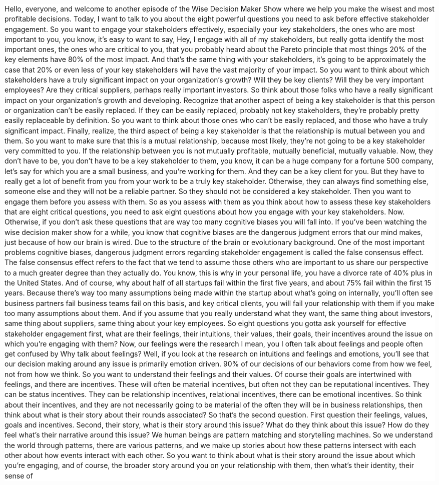 Hello, everyone, and welcome to another episode of the Wise Decision Maker Show where we help you make the wisest and most profitable decisions. Today, I want to talk to you about the eight powerful questions you need to ask before effective stakeholder engagement. So you want to engage your stakeholders effectively, especially your key stakeholders, the ones who are most important to you, you know, it’s easy to want to say, Hey, I engage with all of my stakeholders, but really gotta identify the most important ones, the ones who are critical to you, that you probably heard about the Pareto principle that most things 20% of the key elements have 80% of the most impact. And that’s the same thing with your stakeholders, it’s going to be approximately the case that 20% or even less of your key stakeholders will have the vast majority of your impact. So you want to think about which stakeholders have a truly significant impact on your organization’s growth? Will they be key clients? Will they be very important employees? Are they critical suppliers, perhaps really important investors. So think about those folks who have a really significant impact on your organization’s growth and developing. Recognize that another aspect of being a key stakeholder is that this person or organization can’t be easily replaced. If they can be easily replaced, probably not key stakeholders, they’re probably pretty easily replaceable by definition. So you want to think about those ones who can’t be easily replaced, and those who have a truly significant impact. Finally, realize, the third aspect of being a key stakeholder is that the relationship is mutual between you and them. So you want to make sure that this is a mutual relationship, because most likely, they’re not going to be a key stakeholder very committed to you. If the relationship between you is not mutually profitable, mutually beneficial, mutually valuable. Now, they don’t have to be, you don’t have to be a key stakeholder to them, you know, it can be a huge company for a fortune 500 company, let’s say for which you are a small business, and you’re working for them. And they can be a key client for you. But they have to really get a lot of benefit from you from your work to be a truly key stakeholder. Otherwise, they can always find something else, someone else and they will not be a reliable partner. So they should not be considered a key stakeholder. Then you want to engage them before you assess with them. So as you assess with them as you think about how to assess these key stakeholders that are eight critical questions, you need to ask eight questions about how you engage with your key stakeholders. Now. Otherwise, if you don’t ask these questions that are way too many cognitive biases you will fall into. If you’ve been watching the wise decision maker show for a while, you know that cognitive biases are the dangerous judgment errors that our mind makes, just because of how our brain is wired. Due to the structure of the brain or evolutionary background. One of the most important problems cognitive biases, dangerous judgment errors regarding stakeholder engagement is called the false consensus effect. The false consensus effect refers to the fact that we tend to assume those others who are important to us share our perspective to a much greater degree than they actually do. You know, this is why in your personal life, you have a divorce rate of 40% plus in the United States. And of course, why about half of all startups fail within the first five years, and about 75% fail within the first 15 years. Because there’s way too many assumptions being made within the startup about what’s going on internally, you’ll often see business partners fail business teams fail on this basis, and key critical clients, you will fail your relationship with them if you make too many assumptions about them. And if you assume that you really understand what they want, the same thing about investors, same thing about suppliers, same thing about your key employees. So eight questions you gotta ask yourself for effective stakeholder engagement first, what are their feelings, their intuitions, their values, their goals, their incentives around the issue on which you’re engaging with them? Now, our feelings were the research I mean, you I often talk about feelings and people often get confused by Why talk about feelings? Well, if you look at the research on intuitions and feelings and emotions, you’ll see that our decision making around any issue is primarily emotion driven. 90% of our decisions of our behaviors come from how we feel, not from how we think. So you want to understand their feelings and their values. Of course their goals are intertwined with feelings, and there are incentives. These will often be material incentives, but often not they can be reputational incentives. They can be status incentives. They can be relationship incentives, relational incentives, there can be emotional incentives. So think about their incentives, and they are not necessarily going to be material of the often they will be in business relationships, then think about what is their story about their rounds associated? So that’s the second question. First question their feelings, values, goals and incentives. Second, their story, what is their story around this issue? What do they think about this issue? How do they feel what’s their narrative around this issue? We human beings are pattern matching and storytelling machines. So we understand the world through patterns, there are various patterns, and we make up stories about how these patterns intersect with each other about how events interact with each other. So you want to think about what is their story around the issue about which you’re engaging, and of course, the broader story around you on your relationship with them, then what’s their identity, their sense of